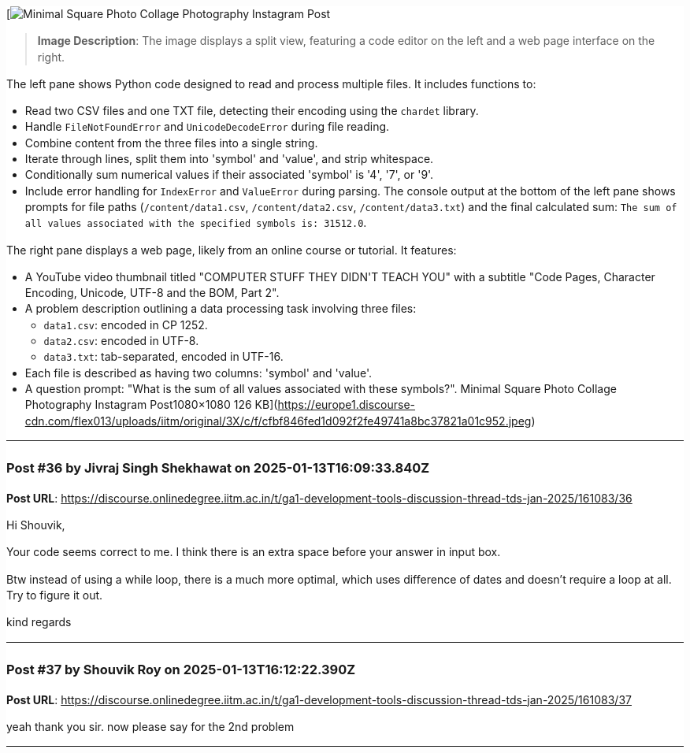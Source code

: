 [![Minimal Square Photo Collage Photography Instagram Post](https://europe1.discourse-cdn.com/flex013/uploads/iitm/optimized/3X/c/f/cfbf846fed1d092f2fe49741a8bc37821a01c952_2_500x500.jpeg)

> **Image Description**: The image displays a split view, featuring a code editor on the left and a web page interface on the right.

The left pane shows Python code designed to read and process multiple files. It includes functions to:
*   Read two CSV files and one TXT file, detecting their encoding using the `chardet` library.
*   Handle `FileNotFoundError` and `UnicodeDecodeError` during file reading.
*   Combine content from the three files into a single string.
*   Iterate through lines, split them into 'symbol' and 'value', and strip whitespace.
*   Conditionally sum numerical values if their associated 'symbol' is '4', '7', or '9'.
*   Include error handling for `IndexError` and `ValueError` during parsing.
The console output at the bottom of the left pane shows prompts for file paths (`/content/data1.csv`, `/content/data2.csv`, `/content/data3.txt`) and the final calculated sum: `The sum of all values associated with the specified symbols is: 31512.0`.

The right pane displays a web page, likely from an online course or tutorial. It features:
*   A YouTube video thumbnail titled "COMPUTER STUFF THEY DIDN'T TEACH YOU" with a subtitle "Code Pages, Character Encoding, Unicode, UTF-8 and the BOM, Part 2".
*   A problem description outlining a data processing task involving three files:
    *   `data1.csv`: encoded in CP 1252.
    *   `data2.csv`: encoded in UTF-8.
    *   `data3.txt`: tab-separated, encoded in UTF-16.
*   Each file is described as having two columns: 'symbol' and 'value'.
*   A question prompt: "What is the sum of all values associated with these symbols?".
Minimal Square Photo Collage Photography Instagram Post1080×1080 126 KB](https://europe1.discourse-cdn.com/flex013/uploads/iitm/original/3X/c/f/cfbf846fed1d092f2fe49741a8bc37821a01c952.jpeg)

---

### Post #36 by Jivraj Singh Shekhawat on 2025-01-13T16:09:33.840Z
**Post URL**: https://discourse.onlinedegree.iitm.ac.in/t/ga1-development-tools-discussion-thread-tds-jan-2025/161083/36

Hi Shouvik,

Your code seems correct to me. I think there is an extra space before your answer in input box.

Btw instead of using a while loop, there is a much more optimal, which uses difference of dates and doesn’t require a loop at all. Try to figure it out.

kind regards

---

### Post #37 by Shouvik Roy  on 2025-01-13T16:12:22.390Z
**Post URL**: https://discourse.onlinedegree.iitm.ac.in/t/ga1-development-tools-discussion-thread-tds-jan-2025/161083/37

yeah thank you sir. now please say for the 2nd problem

---
